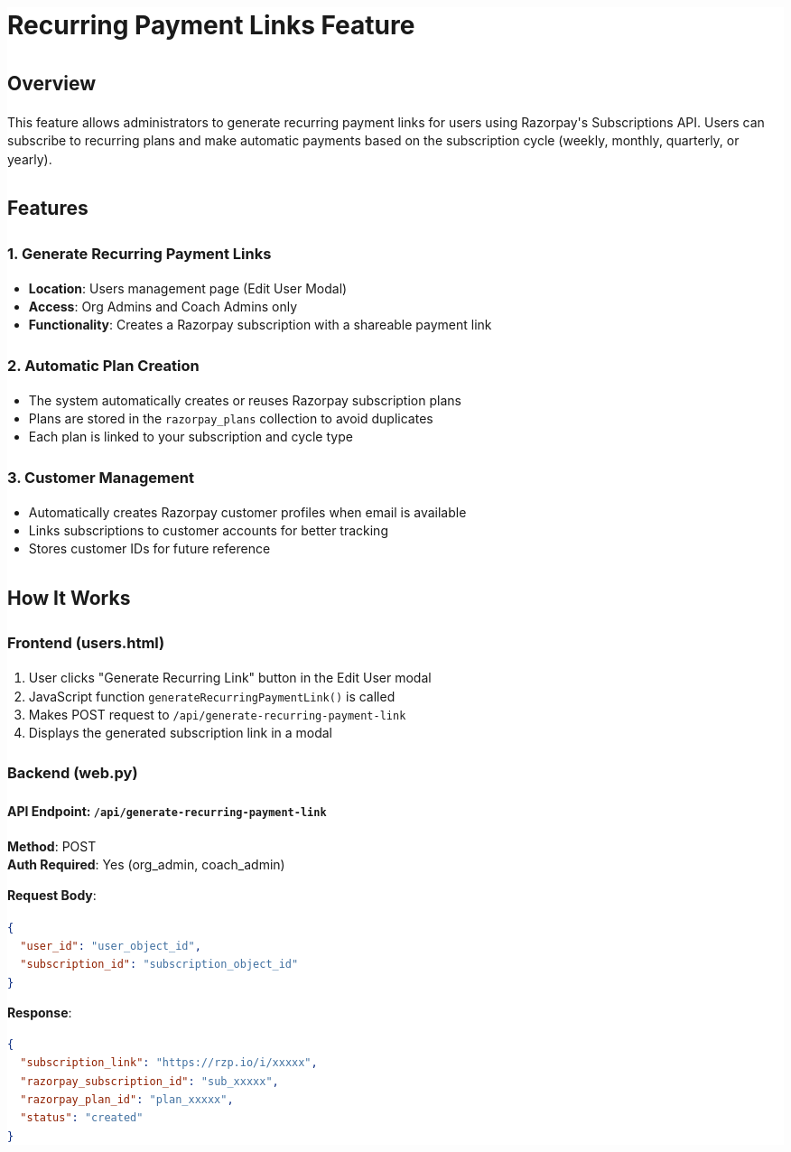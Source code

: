 # Recurring Payment Links Feature

## Overview
This feature allows administrators to generate recurring payment links for users using Razorpay's Subscriptions API. Users can subscribe to recurring plans and make automatic payments based on the subscription cycle (weekly, monthly, quarterly, or yearly).

## Features

### 1. Generate Recurring Payment Links
- **Location**: Users management page (Edit User Modal)
- **Access**: Org Admins and Coach Admins only
- **Functionality**: Creates a Razorpay subscription with a shareable payment link

### 2. Automatic Plan Creation
- The system automatically creates or reuses Razorpay subscription plans
- Plans are stored in the `razorpay_plans` collection to avoid duplicates
- Each plan is linked to your subscription and cycle type

### 3. Customer Management
- Automatically creates Razorpay customer profiles when email is available
- Links subscriptions to customer accounts for better tracking
- Stores customer IDs for future reference

## How It Works

### Frontend (users.html)
1. User clicks "Generate Recurring Link" button in the Edit User modal
2. JavaScript function `generateRecurringPaymentLink()` is called
3. Makes POST request to `/api/generate-recurring-payment-link`
4. Displays the generated subscription link in a modal

### Backend (web.py)

#### API Endpoint: `/api/generate-recurring-payment-link`
**Method**: POST  
**Auth Required**: Yes (org_admin, coach_admin)

**Request Body**:
```json
{
  "user_id": "user_object_id",
  "subscription_id": "subscription_object_id"
}
```

**Response**:
```json
{
  "subscription_link": "https://rzp.io/i/xxxxx",
  "razorpay_subscription_id": "sub_xxxxx",
  "razorpay_plan_id": "plan_xxxxx",
  "status": "created"
}
```
